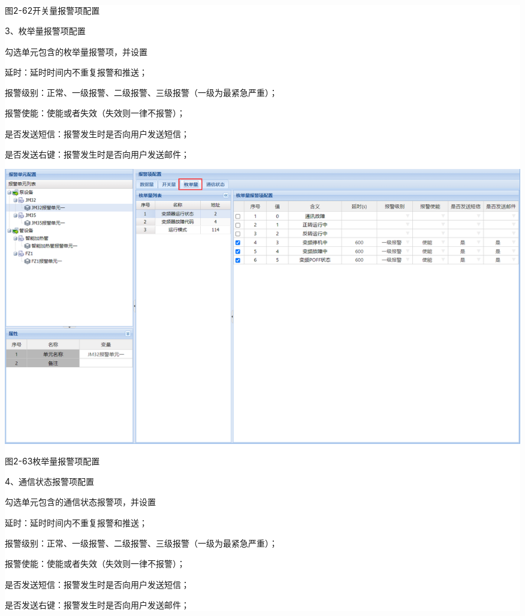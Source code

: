 图2-62开关量报警项配置

3、枚举量报警项配置

勾选单元包含的枚举量报警项，并设置

延时：延时时间内不重复报警和推送；

报警级别：正常、一级报警、二级报警、三级报警（一级为最紧急严重）；

报警使能：使能或者失效（失效则一律不报警）；

是否发送短信：报警发生时是否向用户发送短信；

是否发送右键：报警发生时是否向用户发送邮件；

![](../images/helpdoc/PNG/88524cdaf888a7c44d1fdeedbb83c483.png)

图2-63枚举量报警项配置

4、通信状态报警项配置

勾选单元包含的通信状态报警项，并设置

延时：延时时间内不重复报警和推送；

报警级别：正常、一级报警、二级报警、三级报警（一级为最紧急严重）；

报警使能：使能或者失效（失效则一律不报警）；

是否发送短信：报警发生时是否向用户发送短信；

是否发送右键：报警发生时是否向用户发送邮件；
